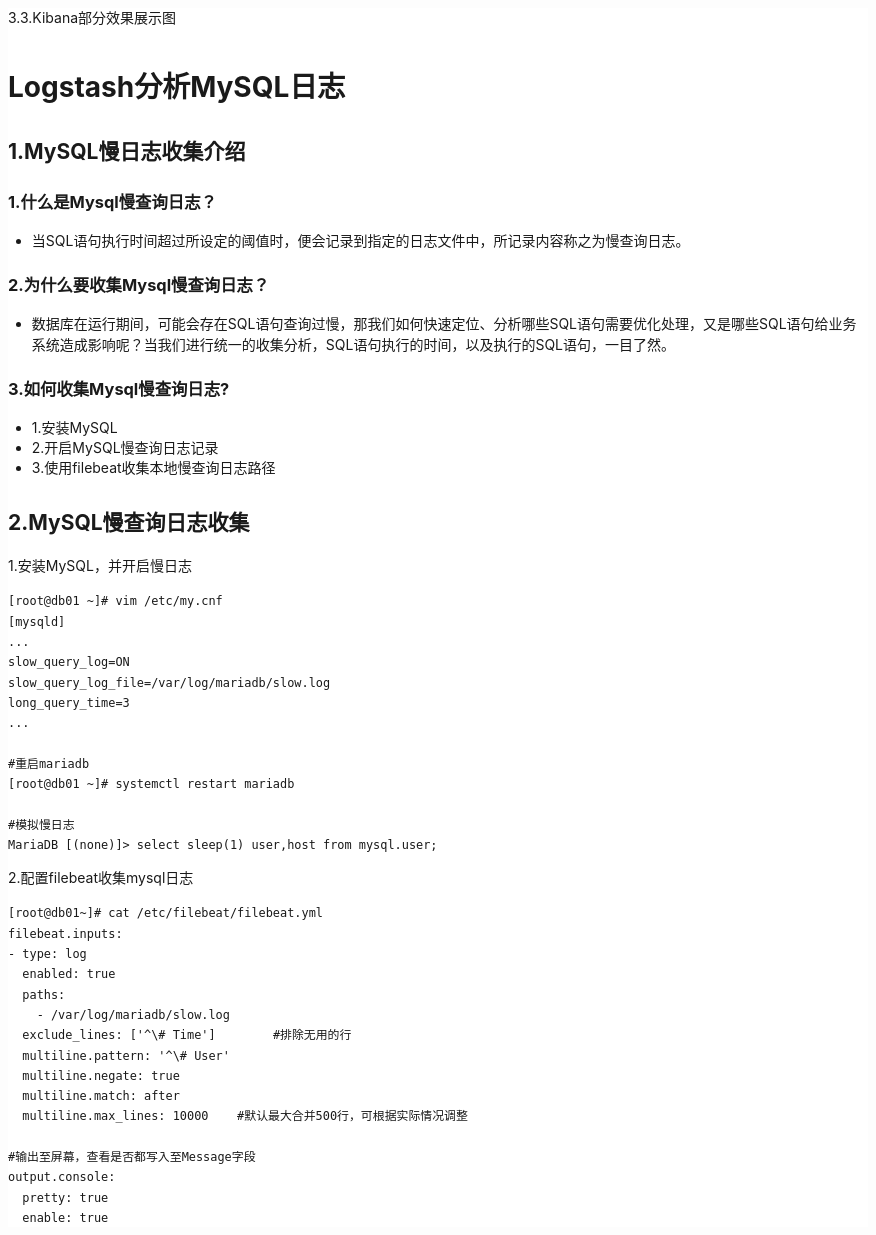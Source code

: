 3.3.Kibana部分效果展示图


# Logstash分析MySQL日志

## 1.MySQL慢日志收集介绍

### 1.什么是Mysql慢查询日志？
- 当SQL语句执行时间超过所设定的阈值时，便会记录到指定的日志文件中，所记录内容称之为慢查询日志。

### 2.为什么要收集Mysql慢查询日志？
- 数据库在运行期间，可能会存在SQL语句查询过慢，那我们如何快速定位、分析哪些SQL语句需要优化处理，又是哪些SQL语句给业务系统造成影响呢？当我们进行统一的收集分析，SQL语句执行的时间，以及执行的SQL语句，一目了然。

### 3.如何收集Mysql慢查询日志?
- 1.安装MySQL
- 2.开启MySQL慢查询日志记录
- 3.使用filebeat收集本地慢查询日志路径

## 2.MySQL慢查询日志收集

1.安装MySQL，并开启慢日志
```
[root@db01 ~]# vim /etc/my.cnf
[mysqld]
...
slow_query_log=ON
slow_query_log_file=/var/log/mariadb/slow.log
long_query_time=3
...

#重启mariadb
[root@db01 ~]# systemctl restart mariadb

#模拟慢日志
MariaDB [(none)]> select sleep(1) user,host from mysql.user;
```

2.配置filebeat收集mysql日志
```
[root@db01~]# cat /etc/filebeat/filebeat.yml
filebeat.inputs:
- type: log
  enabled: true
  paths:
    - /var/log/mariadb/slow.log
  exclude_lines: ['^\# Time']        #排除无用的行
  multiline.pattern: '^\# User'
  multiline.negate: true
  multiline.match: after
  multiline.max_lines: 10000    #默认最大合并500行，可根据实际情况调整

#输出至屏幕，查看是否都写入至Message字段
output.console:
  pretty: true
  enable: true
```
